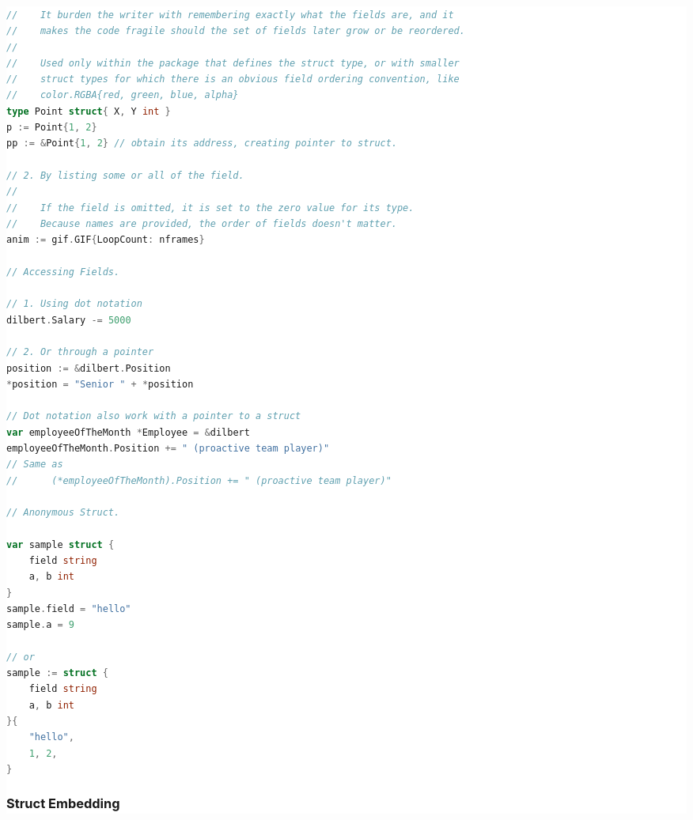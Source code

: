 ```go
//    It burden the writer with remembering exactly what the fields are, and it
//    makes the code fragile should the set of fields later grow or be reordered.
//
//    Used only within the package that defines the struct type, or with smaller
//    struct types for which there is an obvious field ordering convention, like
//    color.RGBA{red, green, blue, alpha}
type Point struct{ X, Y int }
p := Point{1, 2}
pp := &Point{1, 2} // obtain its address, creating pointer to struct.

// 2. By listing some or all of the field.
//
//    If the field is omitted, it is set to the zero value for its type.
//    Because names are provided, the order of fields doesn't matter.
anim := gif.GIF{LoopCount: nframes}

// Accessing Fields.

// 1. Using dot notation
dilbert.Salary -= 5000

// 2. Or through a pointer
position := &dilbert.Position
*position = "Senior " + *position

// Dot notation also work with a pointer to a struct
var employeeOfTheMonth *Employee = &dilbert
employeeOfTheMonth.Position += " (proactive team player)"
// Same as
//      (*employeeOfTheMonth).Position += " (proactive team player)"

// Anonymous Struct.

var sample struct {
	field string
	a, b int
}
sample.field = "hello"
sample.a = 9

// or
sample := struct {
	field string
	a, b int
}{
	"hello",
	1, 2,
}
```

### Struct Embedding

